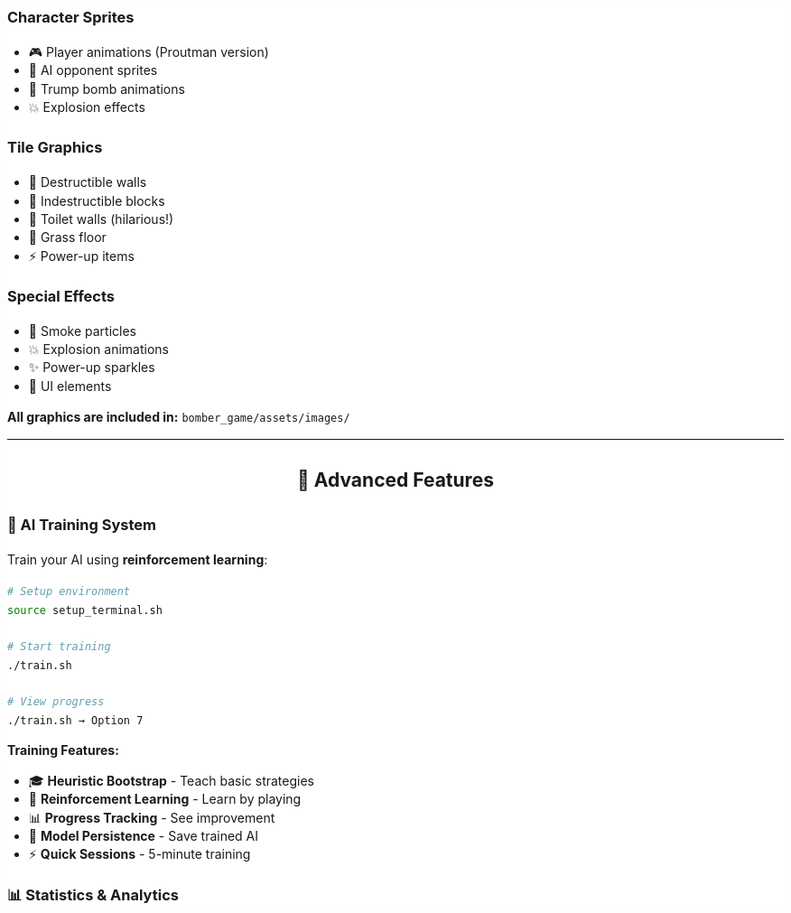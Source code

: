 ### **Character Sprites**
- 🎮 Player animations (Proutman version)
- 🤖 AI opponent sprites
- 💨 Trump bomb animations
- 💥 Explosion effects

### **Tile Graphics**
- 🧱 Destructible walls
- 🏰 Indestructible blocks
- 🚽 Toilet walls (hilarious!)
- 🌱 Grass floor
- ⚡ Power-up items

### **Special Effects**
- 💨 Smoke particles
- 💥 Explosion animations
- ✨ Power-up sparkles
- 🎯 UI elements

**All graphics are included in:** `bomber_game/assets/images/`

---

<div align="center">

## 🚀 **Advanced Features**

</div>

### **🤖 AI Training System**

Train your AI using **reinforcement learning**:

```bash
# Setup environment
source setup_terminal.sh

# Start training
./train.sh

# View progress
./train.sh → Option 7
```

**Training Features:**
- 🎓 **Heuristic Bootstrap** - Teach basic strategies
- 🧠 **Reinforcement Learning** - Learn by playing
- 📊 **Progress Tracking** - See improvement
- 💾 **Model Persistence** - Save trained AI
- ⚡ **Quick Sessions** - 5-minute training

### **📊 Statistics & Analytics**
